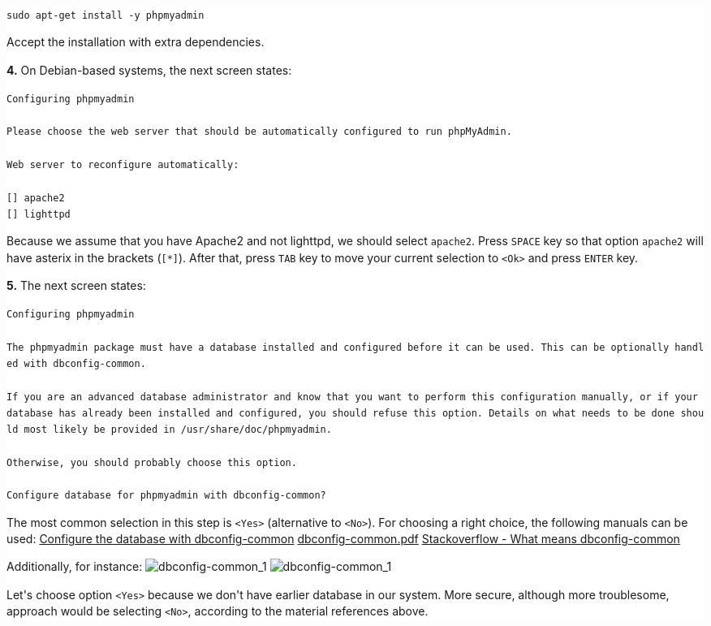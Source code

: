 ```
sudo apt-get install -y phpmyadmin
```

Accept the installation with extra dependencies. 

**4.** On Debian-based systems, the next screen states:

```
Configuring phpmyadmin

Please choose the web server that should be automatically configured to run phpMyAdmin.

Web server to reconfigure automatically:

[] apache2
[] lighttpd
```

Because we assume that you have Apache2 and not lighttpd, we should select `apache2`. Press `SPACE` key so that option `apache2` will have asterix in the brackets (`[*]`). After that, press `TAB` key to move your current selection to `<Ok>` and press `ENTER` key.

**5.** The next screen states:

```
Configuring phpmyadmin

The phpmyadmin package must have a database installed and configured before it can be used. This can be optionally handled with dbconfig-common.

If you are an advanced database administrator and know that you want to perform this configuration manually, or if your database has already been installed and configured, you should refuse this option. Details on what needs to be done should most likely be provided in /usr/share/doc/phpmyadmin.

Otherwise, you should probably choose this option.

Configure database for phpmyadmin with dbconfig-common?
```

The most common selection in this step is `<Yes>` (alternative to `<No>`). For choosing a right choice, the following manuals can be used:
[Configure the database with dbconfig-common](https://docs.openstack.org/ocata/fr/install-guide-debconf/debconf/debconf-dbconfig-common.html)
[dbconfig-common.pdf](https://www.debian.org/doc/manuals/dbconfig-common/dbconfig-common.pdf)
[Stackoverflow - What means dbconfig-common](https://stackoverflow.com/questions/31403273/what-means-dbconfig-common)

Additionally, for instance:
![dbconfig-common_1](https://docs.openstack.org/ocata/fr/install-guide-debconf/_images/dbconfig-common_keep_admin_pass.png)
![dbconfig-common_1](https://docs.openstack.org/ocata/fr/install-guide-debconf/_images/dbconfig-common_used_for_remote_db.png)

Let's choose option `<Yes>` because we don't have earlier database in our system. More secure, although more troublesome, approach would be selecting `<No>`, according to the material references above.
